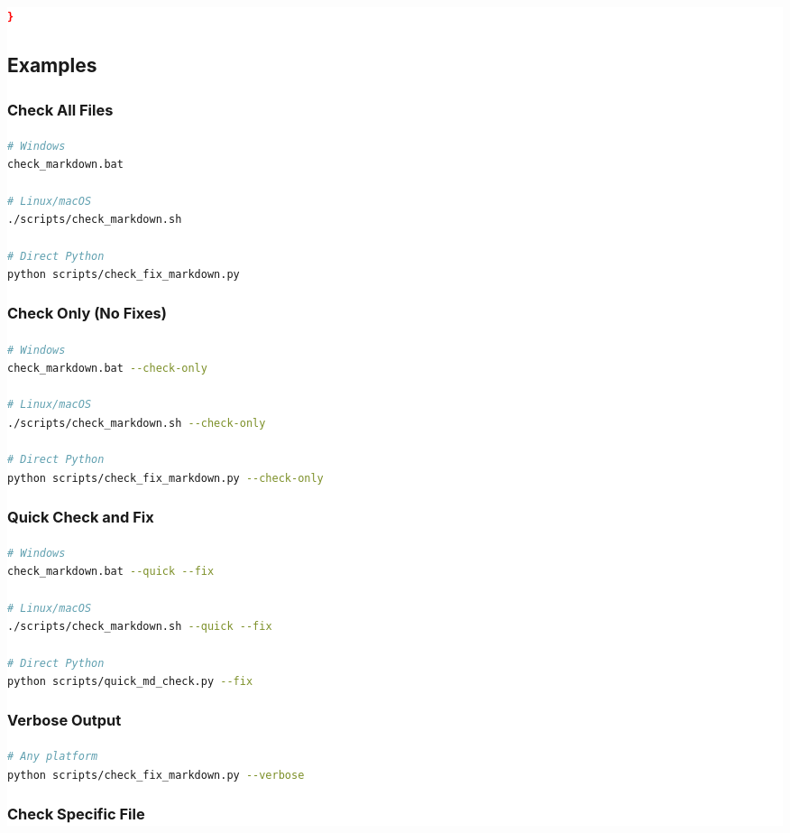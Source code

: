 ```json
}
```

## Examples

### Check All Files

```bash
# Windows
check_markdown.bat

# Linux/macOS
./scripts/check_markdown.sh

# Direct Python
python scripts/check_fix_markdown.py
```

### Check Only (No Fixes)

```bash
# Windows
check_markdown.bat --check-only

# Linux/macOS
./scripts/check_markdown.sh --check-only

# Direct Python
python scripts/check_fix_markdown.py --check-only
```

### Quick Check and Fix

```bash
# Windows
check_markdown.bat --quick --fix

# Linux/macOS
./scripts/check_markdown.sh --quick --fix

# Direct Python
python scripts/quick_md_check.py --fix
```

### Verbose Output

```bash
# Any platform
python scripts/check_fix_markdown.py --verbose
```

### Check Specific File
